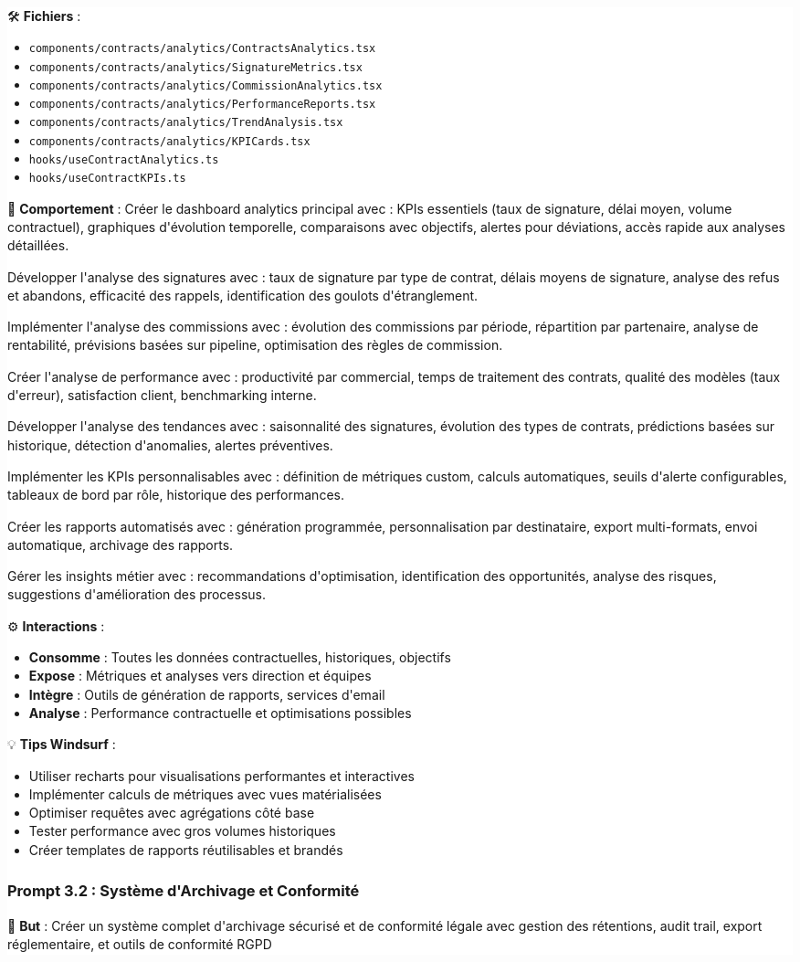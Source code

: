 🛠️ **Fichiers** :
- `components/contracts/analytics/ContractsAnalytics.tsx`
- `components/contracts/analytics/SignatureMetrics.tsx`
- `components/contracts/analytics/CommissionAnalytics.tsx`
- `components/contracts/analytics/PerformanceReports.tsx`
- `components/contracts/analytics/TrendAnalysis.tsx`
- `components/contracts/analytics/KPICards.tsx`
- `hooks/useContractAnalytics.ts`
- `hooks/useContractKPIs.ts`

🔄 **Comportement** :
Créer le dashboard analytics principal avec : KPIs essentiels (taux de signature, délai moyen, volume contractuel), graphiques d'évolution temporelle, comparaisons avec objectifs, alertes pour déviations, accès rapide aux analyses détaillées.

Développer l'analyse des signatures avec : taux de signature par type de contrat, délais moyens de signature, analyse des refus et abandons, efficacité des rappels, identification des goulots d'étranglement.

Implémenter l'analyse des commissions avec : évolution des commissions par période, répartition par partenaire, analyse de rentabilité, prévisions basées sur pipeline, optimisation des règles de commission.

Créer l'analyse de performance avec : productivité par commercial, temps de traitement des contrats, qualité des modèles (taux d'erreur), satisfaction client, benchmarking interne.

Développer l'analyse des tendances avec : saisonnalité des signatures, évolution des types de contrats, prédictions basées sur historique, détection d'anomalies, alertes préventives.

Implémenter les KPIs personnalisables avec : définition de métriques custom, calculs automatiques, seuils d'alerte configurables, tableaux de bord par rôle, historique des performances.

Créer les rapports automatisés avec : génération programmée, personnalisation par destinataire, export multi-formats, envoi automatique, archivage des rapports.

Gérer les insights métier avec : recommandations d'optimisation, identification des opportunités, analyse des risques, suggestions d'amélioration des processus.

⚙️ **Interactions** :
- **Consomme** : Toutes les données contractuelles, historiques, objectifs
- **Expose** : Métriques et analyses vers direction et équipes
- **Intègre** : Outils de génération de rapports, services d'email
- **Analyse** : Performance contractuelle et optimisations possibles

💡 **Tips Windsurf** :
- Utiliser recharts pour visualisations performantes et interactives
- Implémenter calculs de métriques avec vues matérialisées
- Optimiser requêtes avec agrégations côté base
- Tester performance avec gros volumes historiques
- Créer templates de rapports réutilisables et brandés

### Prompt 3.2 : Système d'Archivage et Conformité

🎯 **But** : Créer un système complet d'archivage sécurisé et de conformité légale avec gestion des rétentions, audit trail, export réglementaire, et outils de conformité RGPD
